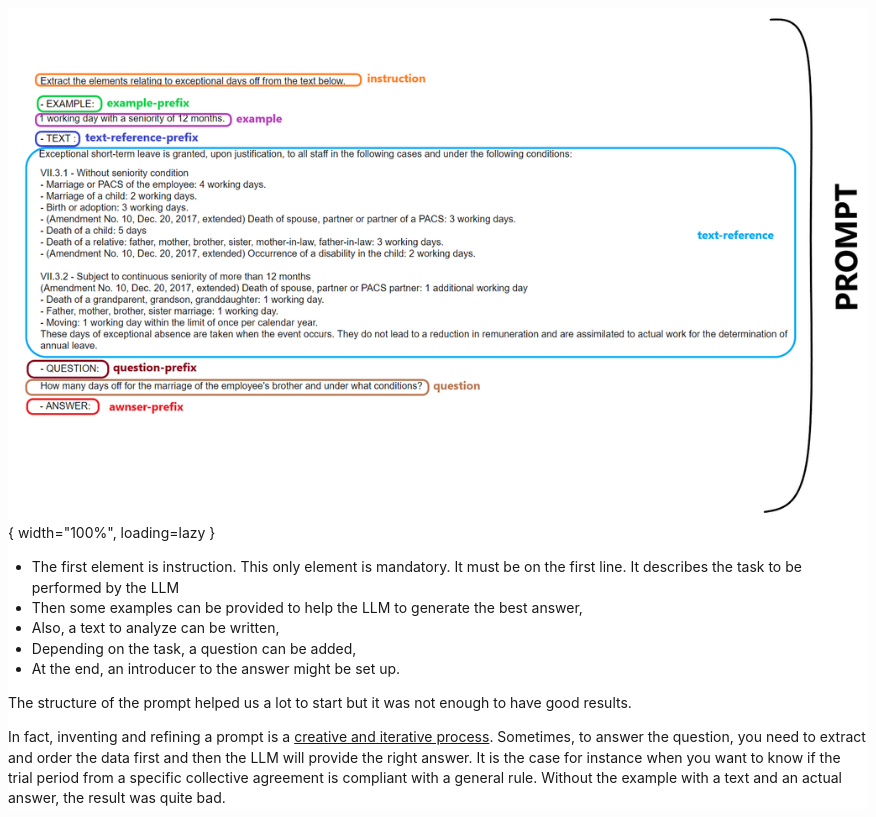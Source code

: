   ![The prompt structure](prompt-structure.png){ width="100%", loading=lazy }
</figure>

- The first element is instruction. This only element is mandatory. It must be on the first line. It describes the task
  to be performed by the LLM
- Then some examples can be provided to help the LLM to generate the best answer,
- Also, a text to analyze can be written,
- Depending on the task, a question can be added,
- At the end, an introducer to the answer might be set up.

The structure of the prompt helped us a lot to start but it was not enough to have good results.

In fact, inventing and refining a prompt is a [creative and iterative process](https://arxiv.org/pdf/2212.01326.pdf).
Sometimes, to answer the question, you need to extract and order the data first and then the LLM will provide the right
answer. It is the case for instance when you want to know if the trial period from a specific collective agreement is
compliant with a general rule. Without the example with a text and an actual answer, the result was quite bad.

<figure markdown>